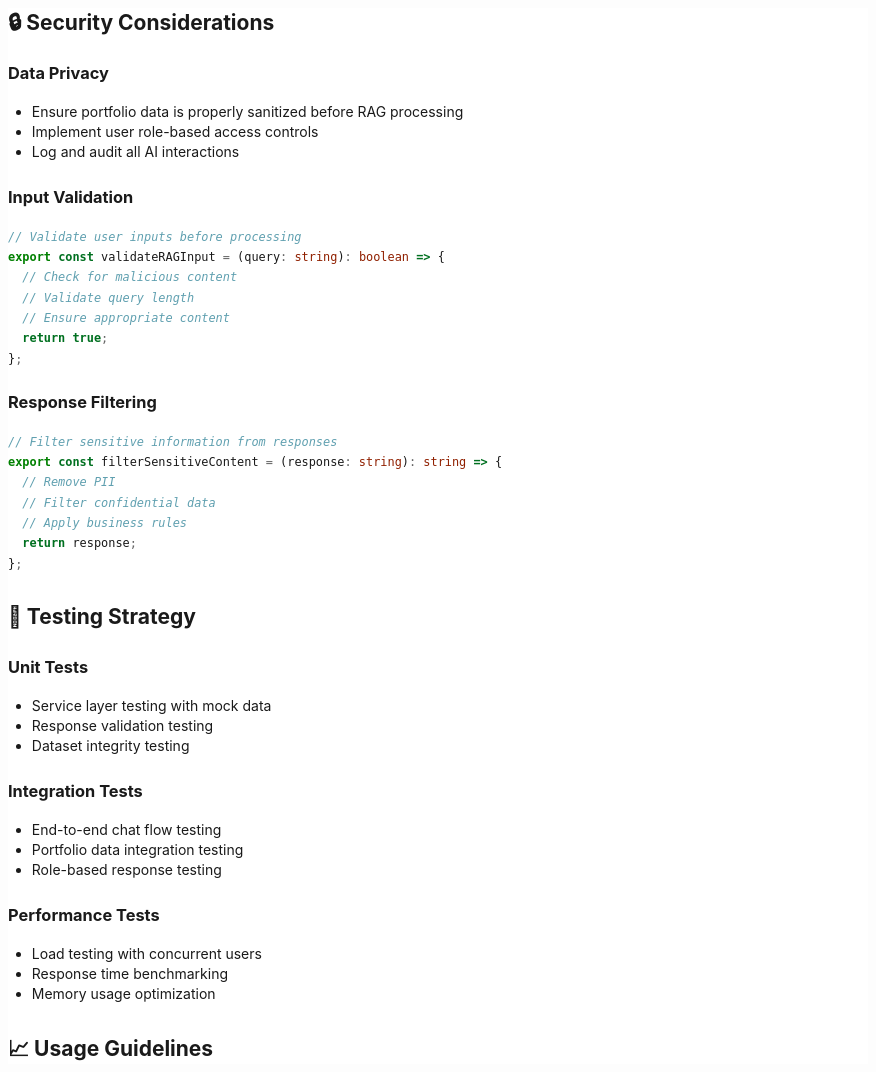 ## 🔒 Security Considerations

### Data Privacy
- Ensure portfolio data is properly sanitized before RAG processing
- Implement user role-based access controls
- Log and audit all AI interactions

### Input Validation
```typescript
// Validate user inputs before processing
export const validateRAGInput = (query: string): boolean => {
  // Check for malicious content
  // Validate query length
  // Ensure appropriate content
  return true;
};
```

### Response Filtering
```typescript
// Filter sensitive information from responses
export const filterSensitiveContent = (response: string): string => {
  // Remove PII
  // Filter confidential data
  // Apply business rules
  return response;
};
```

## 🧪 Testing Strategy

### Unit Tests
- Service layer testing with mock data
- Response validation testing
- Dataset integrity testing

### Integration Tests
- End-to-end chat flow testing
- Portfolio data integration testing
- Role-based response testing

### Performance Tests
- Load testing with concurrent users
- Response time benchmarking
- Memory usage optimization

## 📈 Usage Guidelines
